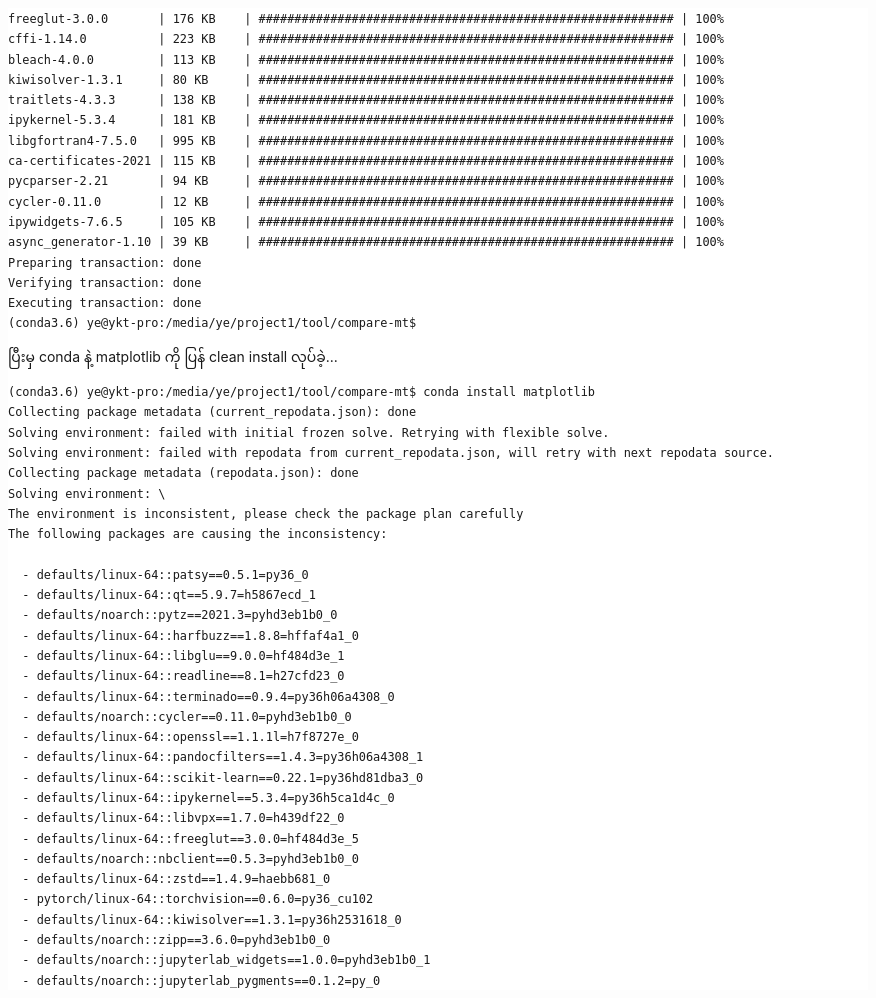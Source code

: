 ```
freeglut-3.0.0       | 176 KB    | ########################################################## | 100% 
cffi-1.14.0          | 223 KB    | ########################################################## | 100% 
bleach-4.0.0         | 113 KB    | ########################################################## | 100% 
kiwisolver-1.3.1     | 80 KB     | ########################################################## | 100% 
traitlets-4.3.3      | 138 KB    | ########################################################## | 100% 
ipykernel-5.3.4      | 181 KB    | ########################################################## | 100% 
libgfortran4-7.5.0   | 995 KB    | ########################################################## | 100% 
ca-certificates-2021 | 115 KB    | ########################################################## | 100% 
pycparser-2.21       | 94 KB     | ########################################################## | 100% 
cycler-0.11.0        | 12 KB     | ########################################################## | 100% 
ipywidgets-7.6.5     | 105 KB    | ########################################################## | 100% 
async_generator-1.10 | 39 KB     | ########################################################## | 100% 
Preparing transaction: done
Verifying transaction: done
Executing transaction: done
(conda3.6) ye@ykt-pro:/media/ye/project1/tool/compare-mt$
```

ပြီးမှ conda နဲ့ matplotlib ကို ပြန် clean install လုပ်ခဲ့...  

```
(conda3.6) ye@ykt-pro:/media/ye/project1/tool/compare-mt$ conda install matplotlib
Collecting package metadata (current_repodata.json): done
Solving environment: failed with initial frozen solve. Retrying with flexible solve.
Solving environment: failed with repodata from current_repodata.json, will retry with next repodata source.
Collecting package metadata (repodata.json): done
Solving environment: \ 
The environment is inconsistent, please check the package plan carefully
The following packages are causing the inconsistency:

  - defaults/linux-64::patsy==0.5.1=py36_0
  - defaults/linux-64::qt==5.9.7=h5867ecd_1
  - defaults/noarch::pytz==2021.3=pyhd3eb1b0_0
  - defaults/linux-64::harfbuzz==1.8.8=hffaf4a1_0
  - defaults/linux-64::libglu==9.0.0=hf484d3e_1
  - defaults/linux-64::readline==8.1=h27cfd23_0
  - defaults/linux-64::terminado==0.9.4=py36h06a4308_0
  - defaults/noarch::cycler==0.11.0=pyhd3eb1b0_0
  - defaults/linux-64::openssl==1.1.1l=h7f8727e_0
  - defaults/linux-64::pandocfilters==1.4.3=py36h06a4308_1
  - defaults/linux-64::scikit-learn==0.22.1=py36hd81dba3_0
  - defaults/linux-64::ipykernel==5.3.4=py36h5ca1d4c_0
  - defaults/linux-64::libvpx==1.7.0=h439df22_0
  - defaults/linux-64::freeglut==3.0.0=hf484d3e_5
  - defaults/noarch::nbclient==0.5.3=pyhd3eb1b0_0
  - defaults/linux-64::zstd==1.4.9=haebb681_0
  - pytorch/linux-64::torchvision==0.6.0=py36_cu102
  - defaults/linux-64::kiwisolver==1.3.1=py36h2531618_0
  - defaults/noarch::zipp==3.6.0=pyhd3eb1b0_0
  - defaults/noarch::jupyterlab_widgets==1.0.0=pyhd3eb1b0_1
  - defaults/noarch::jupyterlab_pygments==0.1.2=py_0
```